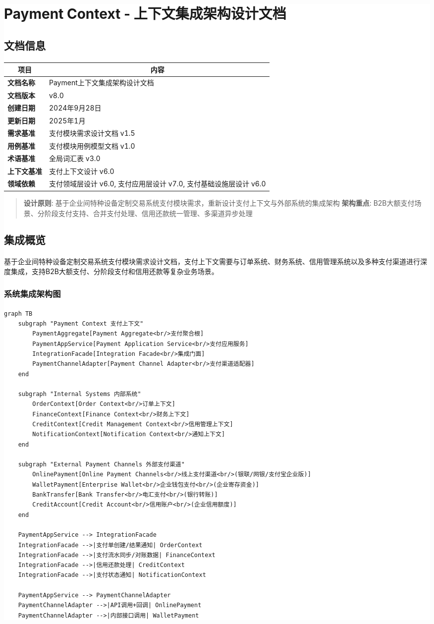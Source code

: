 # Payment Context - 上下文集成架构设计文档

## 文档信息
| 项目 | 内容 |
|------|------|
| **文档名称** | Payment上下文集成架构设计文档 |
| **文档版本** | v8.0 |
| **创建日期** | 2024年9月28日 |
| **更新日期** | 2025年1月 |
| **需求基准** | 支付模块需求设计文档 v1.5 |
| **用例基准** | 支付模块用例模型文档 v1.0 |
| **术语基准** | 全局词汇表 v3.0 |
| **上下文基准** | 支付上下文设计 v6.0 |
| **领域依赖** | 支付领域层设计 v6.0, 支付应用层设计 v7.0, 支付基础设施层设计 v6.0 |

> **设计原则**: 基于企业间特种设备定制交易系统支付模块需求，重新设计支付上下文与外部系统的集成架构
> **架构重点**: B2B大额支付场景、分阶段支付支持、合并支付处理、信用还款统一管理、多渠道异步处理

## 集成概览

基于企业间特种设备定制交易系统支付模块需求设计文档，支付上下文需要与订单系统、财务系统、信用管理系统以及多种支付渠道进行深度集成，支持B2B大额支付、分阶段支付和信用还款等复杂业务场景。

### 系统集成架构图
```mermaid
graph TB
    subgraph "Payment Context 支付上下文"
        PaymentAggregate[Payment Aggregate<br/>支付聚合根]
        PaymentAppService[Payment Application Service<br/>支付应用服务]
        IntegrationFacade[Integration Facade<br/>集成门面]
        PaymentChannelAdapter[Payment Channel Adapter<br/>支付渠道适配器]
    end
    
    subgraph "Internal Systems 内部系统"
        OrderContext[Order Context<br/>订单上下文]
        FinanceContext[Finance Context<br/>财务上下文] 
        CreditContext[Credit Management Context<br/>信用管理上下文]
        NotificationContext[Notification Context<br/>通知上下文]
    end
    
    subgraph "External Payment Channels 外部支付渠道"
        OnlinePayment[Online Payment Channels<br/>线上支付渠道<br/>(银联/网银/支付宝企业版)]
        WalletPayment[Enterprise Wallet<br/>企业钱包支付<br/>(企业寄存资金)]
        BankTransfer[Bank Transfer<br/>电汇支付<br/>(银行转账)]
        CreditAccount[Credit Account<br/>信用账户<br/>(企业信用额度)]
    end
    
    PaymentAppService --> IntegrationFacade
    IntegrationFacade -->|支付单创建/结果通知| OrderContext
    IntegrationFacade -->|支付流水同步/对账数据| FinanceContext
    IntegrationFacade -->|信用还款处理| CreditContext
    IntegrationFacade -->|支付状态通知| NotificationContext
    
    PaymentAppService --> PaymentChannelAdapter
    PaymentChannelAdapter -->|API调用+回调| OnlinePayment
    PaymentChannelAdapter -->|内部接口调用| WalletPayment
```